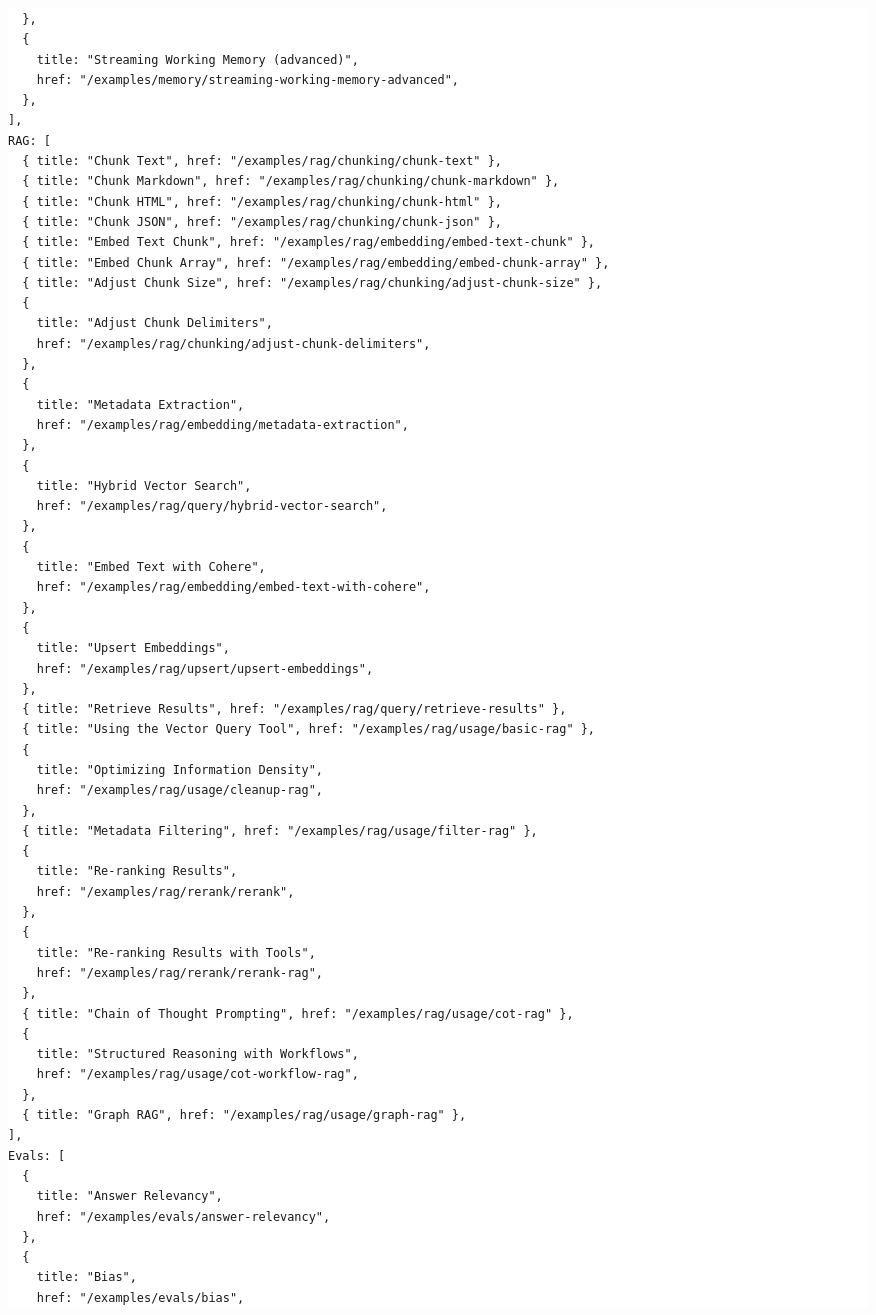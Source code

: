       },
      {
        title: "Streaming Working Memory (advanced)",
        href: "/examples/memory/streaming-working-memory-advanced",
      },
    ],
    RAG: [
      { title: "Chunk Text", href: "/examples/rag/chunking/chunk-text" },
      { title: "Chunk Markdown", href: "/examples/rag/chunking/chunk-markdown" },
      { title: "Chunk HTML", href: "/examples/rag/chunking/chunk-html" },
      { title: "Chunk JSON", href: "/examples/rag/chunking/chunk-json" },
      { title: "Embed Text Chunk", href: "/examples/rag/embedding/embed-text-chunk" },
      { title: "Embed Chunk Array", href: "/examples/rag/embedding/embed-chunk-array" },
      { title: "Adjust Chunk Size", href: "/examples/rag/chunking/adjust-chunk-size" },
      {
        title: "Adjust Chunk Delimiters",
        href: "/examples/rag/chunking/adjust-chunk-delimiters",
      },
      {
        title: "Metadata Extraction",
        href: "/examples/rag/embedding/metadata-extraction",
      },
      {
        title: "Hybrid Vector Search",
        href: "/examples/rag/query/hybrid-vector-search",
      },
      {
        title: "Embed Text with Cohere",
        href: "/examples/rag/embedding/embed-text-with-cohere",
      },
      {
        title: "Upsert Embeddings",
        href: "/examples/rag/upsert/upsert-embeddings",
      },
      { title: "Retrieve Results", href: "/examples/rag/query/retrieve-results" },
      { title: "Using the Vector Query Tool", href: "/examples/rag/usage/basic-rag" },
      {
        title: "Optimizing Information Density",
        href: "/examples/rag/usage/cleanup-rag",
      },
      { title: "Metadata Filtering", href: "/examples/rag/usage/filter-rag" },
      {
        title: "Re-ranking Results",
        href: "/examples/rag/rerank/rerank",
      },
      {
        title: "Re-ranking Results with Tools",
        href: "/examples/rag/rerank/rerank-rag",
      },
      { title: "Chain of Thought Prompting", href: "/examples/rag/usage/cot-rag" },
      {
        title: "Structured Reasoning with Workflows",
        href: "/examples/rag/usage/cot-workflow-rag",
      },
      { title: "Graph RAG", href: "/examples/rag/usage/graph-rag" },
    ],
    Evals: [
      {
        title: "Answer Relevancy",
        href: "/examples/evals/answer-relevancy",
      },
      {
        title: "Bias",
        href: "/examples/evals/bias",
